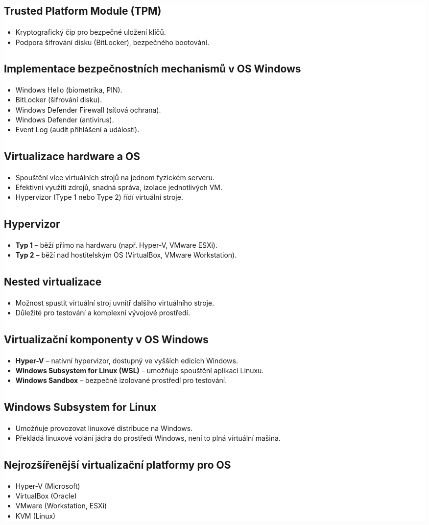 ## **Trusted Platform Module (TPM)**

- Kryptografický čip pro bezpečné uložení klíčů.
- Podpora šifrování disku (BitLocker), bezpečného bootování.

## **Implementace bezpečnostních mechanismů v OS Windows**

- Windows Hello (biometrika, PIN).
- BitLocker (šifrování disku).
- Windows Defender Firewall (síťová ochrana).
- Windows Defender (antivirus).
- Event Log (audit přihlášení a událostí).

## **Virtualizace hardware a OS**

- Spouštění více virtuálních strojů na jednom fyzickém serveru.
- Efektivní využití zdrojů, snadná správa, izolace jednotlivých VM.
- Hypervizor (Type 1 nebo Type 2) řídí virtuální stroje.

## **Hypervizor**

- **Typ 1** – běží přímo na hardwaru (např. Hyper-V, VMware ESXi).
- **Typ 2** – běží nad hostitelským OS (VirtualBox, VMware Workstation).

## **Nested virtualizace**

- Možnost spustit virtuální stroj uvnitř dalšího virtuálního stroje.
- Důležité pro testování a komplexní vývojové prostředí.

## **Virtualizační komponenty v OS Windows**

- **Hyper-V** – nativní hypervizor, dostupný ve vyšších edicích Windows.
- **Windows Subsystem for Linux (WSL)** – umožňuje spouštění aplikací Linuxu.
- **Windows Sandbox** – bezpečné izolované prostředí pro testování.
  
  
  
  
  
## **Windows Subsystem for Linux**

- Umožňuje provozovat linuxové distribuce na Windows.
- Překládá linuxové volání jádra do prostředí Windows, není to plná virtuální mašina.

## **Nejrozšířenější virtualizační platformy pro OS**

- Hyper-V (Microsoft)
- VirtualBox (Oracle)
- VMware (Workstation, ESXi)
- KVM (Linux)
